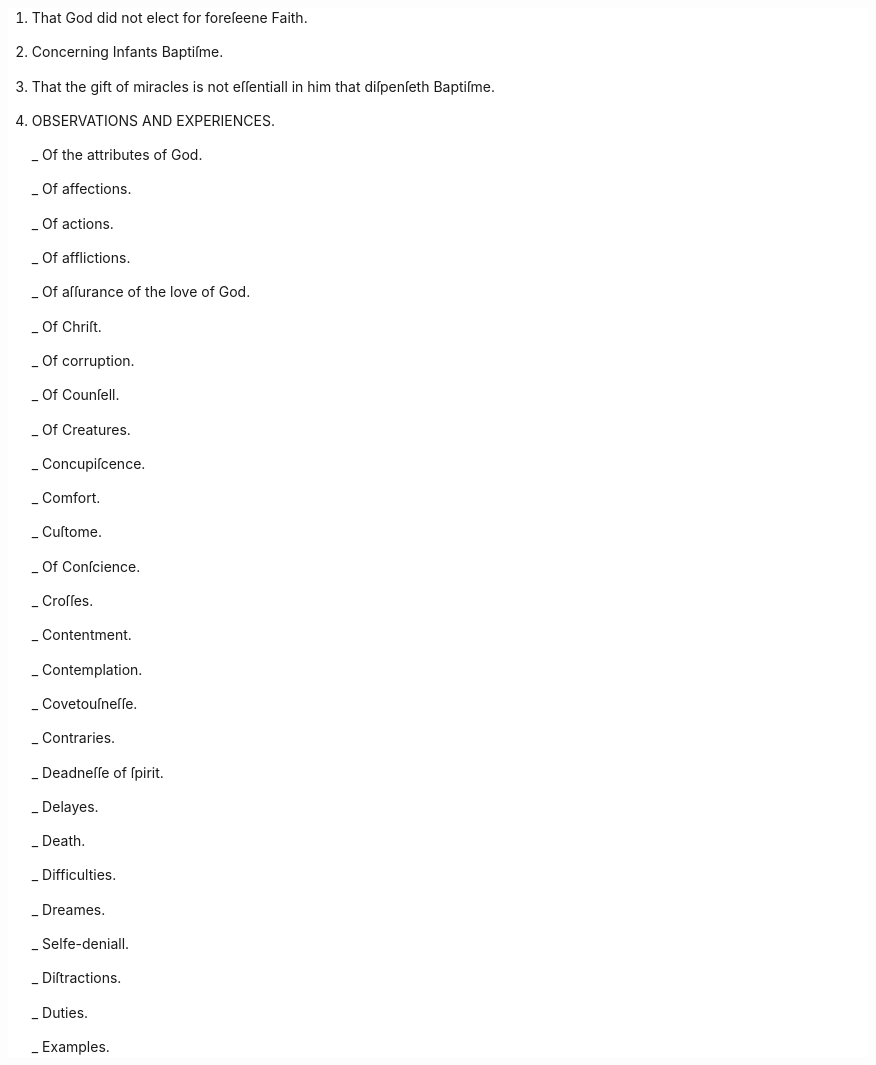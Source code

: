 1. That God did not elect
for foreſeene Faith.

1. Concerning Infants Baptiſme.

1. That the gift of miracles is not
eſſentiall in him that diſpenſeth Baptiſme.

1. OBSERVATIONS
AND
EXPERIENCES.

    _ Of the attributes of God.

    _ Of affections.

    _ Of actions.

    _ Of afflictions.

    _ Of aſſurance of the love of God.

    _ Of Chriſt.

    _ Of corruption.

    _ Of Counſell.

    _ Of Creatures.

    _ Concupiſcence.

    _ Comfort.

    _ Cuſtome.

    _ Of Conſcience.

    _ Croſſes.

    _ Contentment.

    _ Contemplation.

    _ Covetouſneſſe.

    _ Contraries.

    _ Deadneſſe of ſpirit.

    _ Delayes.

    _ Death.

    _ Difficulties.

    _ Dreames.

    _ Selfe-deniall.

    _ Diſtractions.

    _ Duties.

    _ Examples.
